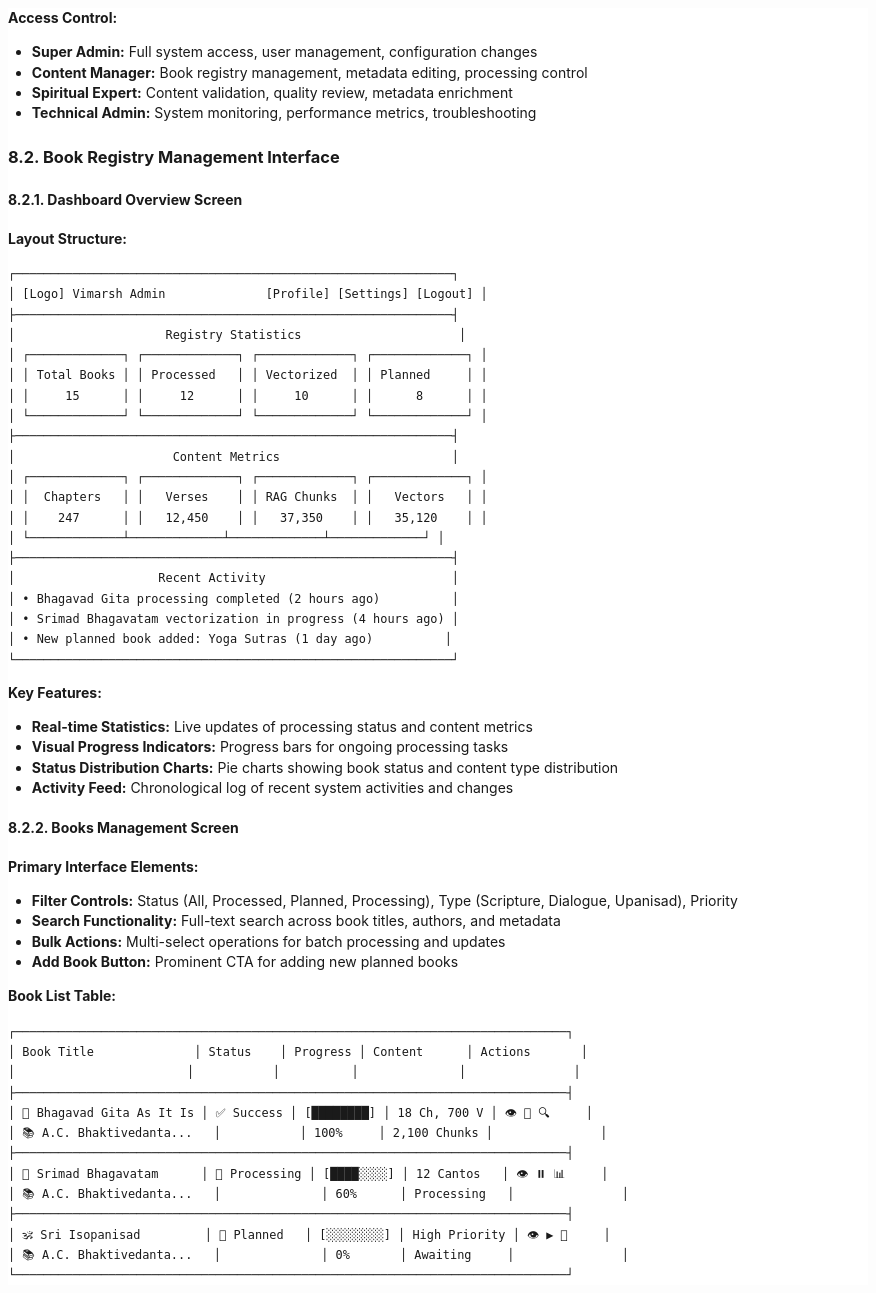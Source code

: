 **Access Control:**
- **Super Admin:** Full system access, user management, configuration changes
- **Content Manager:** Book registry management, metadata editing, processing control
- **Spiritual Expert:** Content validation, quality review, metadata enrichment
- **Technical Admin:** System monitoring, performance metrics, troubleshooting

### 8.2. Book Registry Management Interface

#### 8.2.1. Dashboard Overview Screen

**Layout Structure:**
```
┌─────────────────────────────────────────────────────────────┐
│ [Logo] Vimarsh Admin              [Profile] [Settings] [Logout] │
├─────────────────────────────────────────────────────────────┤
│                     Registry Statistics                      │
│ ┌─────────────┐ ┌─────────────┐ ┌─────────────┐ ┌─────────────┐ │
│ │ Total Books │ │ Processed   │ │ Vectorized  │ │ Planned     │ │
│ │     15      │ │     12      │ │     10      │ │      8      │ │
│ └─────────────┘ └─────────────┘ └─────────────┘ └─────────────┘ │
├─────────────────────────────────────────────────────────────┤
│                      Content Metrics                        │
│ ┌─────────────┐ ┌─────────────┐ ┌─────────────┐ ┌─────────────┐ │
│ │  Chapters   │ │   Verses    │ │ RAG Chunks  │ │   Vectors   │ │
│ │    247      │ │   12,450    │ │   37,350    │ │   35,120    │ │
│ └─────────────┴─────────────┴─────────────┴─────────────┘ │
├─────────────────────────────────────────────────────────────┤
│                    Recent Activity                          │
│ • Bhagavad Gita processing completed (2 hours ago)          │
│ • Srimad Bhagavatam vectorization in progress (4 hours ago) │
│ • New planned book added: Yoga Sutras (1 day ago)          │
└─────────────────────────────────────────────────────────────┘
```

**Key Features:**
- **Real-time Statistics:** Live updates of processing status and content metrics
- **Visual Progress Indicators:** Progress bars for ongoing processing tasks
- **Status Distribution Charts:** Pie charts showing book status and content type distribution
- **Activity Feed:** Chronological log of recent system activities and changes

#### 8.2.2. Books Management Screen

**Primary Interface Elements:**
- **Filter Controls:** Status (All, Processed, Planned, Processing), Type (Scripture, Dialogue, Upanisad), Priority
- **Search Functionality:** Full-text search across book titles, authors, and metadata
- **Bulk Actions:** Multi-select operations for batch processing and updates
- **Add Book Button:** Prominent CTA for adding new planned books

**Book List Table:**
```
┌─────────────────────────────────────────────────────────────────────────────┐
│ Book Title              │ Status    │ Progress │ Content      │ Actions       │
│                        │           │          │              │               │
├─────────────────────────────────────────────────────────────────────────────┤
│ 📖 Bhagavad Gita As It Is │ ✅ Success │ [████████] │ 18 Ch, 700 V │ 👁️ 🔧 🔍     │
│ 📚 A.C. Bhaktivedanta...   │           │ 100%     │ 2,100 Chunks │               │
├─────────────────────────────────────────────────────────────────────────────┤
│ 📿 Srimad Bhagavatam      │ 🔄 Processing │ [████░░░░] │ 12 Cantos   │ 👁️ ⏸️ 📊     │
│ 📚 A.C. Bhaktivedanta...   │              │ 60%      │ Processing   │               │
├─────────────────────────────────────────────────────────────────────────────┤
│ 🕉️ Sri Isopanisad         │ 📅 Planned   │ [░░░░░░░░] │ High Priority │ 👁️ ▶️ 📝     │
│ 📚 A.C. Bhaktivedanta...   │              │ 0%       │ Awaiting     │               │
└─────────────────────────────────────────────────────────────────────────────┘
```
